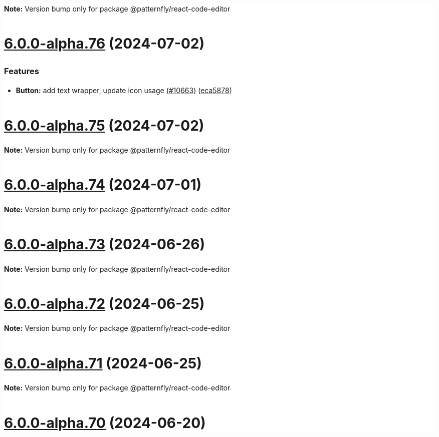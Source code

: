 **Note:** Version bump only for package @patternfly/react-code-editor

# [6.0.0-alpha.76](https://github.com/patternfly/patternfly-react/compare/@patternfly/react-code-editor@6.0.0-alpha.75...@patternfly/react-code-editor@6.0.0-alpha.76) (2024-07-02)

### Features

- **Button:** add text wrapper, update icon usage ([#10663](https://github.com/patternfly/patternfly-react/issues/10663)) ([eca5878](https://github.com/patternfly/patternfly-react/commit/eca58789d1f07753657372a46a20c147f984b998))

# [6.0.0-alpha.75](https://github.com/patternfly/patternfly-react/compare/@patternfly/react-code-editor@6.0.0-alpha.74...@patternfly/react-code-editor@6.0.0-alpha.75) (2024-07-02)

**Note:** Version bump only for package @patternfly/react-code-editor

# [6.0.0-alpha.74](https://github.com/patternfly/patternfly-react/compare/@patternfly/react-code-editor@6.0.0-alpha.73...@patternfly/react-code-editor@6.0.0-alpha.74) (2024-07-01)

**Note:** Version bump only for package @patternfly/react-code-editor

# [6.0.0-alpha.73](https://github.com/patternfly/patternfly-react/compare/@patternfly/react-code-editor@6.0.0-alpha.72...@patternfly/react-code-editor@6.0.0-alpha.73) (2024-06-26)

**Note:** Version bump only for package @patternfly/react-code-editor

# [6.0.0-alpha.72](https://github.com/patternfly/patternfly-react/compare/@patternfly/react-code-editor@6.0.0-alpha.71...@patternfly/react-code-editor@6.0.0-alpha.72) (2024-06-25)

**Note:** Version bump only for package @patternfly/react-code-editor

# [6.0.0-alpha.71](https://github.com/patternfly/patternfly-react/compare/@patternfly/react-code-editor@6.0.0-alpha.70...@patternfly/react-code-editor@6.0.0-alpha.71) (2024-06-25)

**Note:** Version bump only for package @patternfly/react-code-editor

# [6.0.0-alpha.70](https://github.com/patternfly/patternfly-react/compare/@patternfly/react-code-editor@6.0.0-alpha.69...@patternfly/react-code-editor@6.0.0-alpha.70) (2024-06-20)
